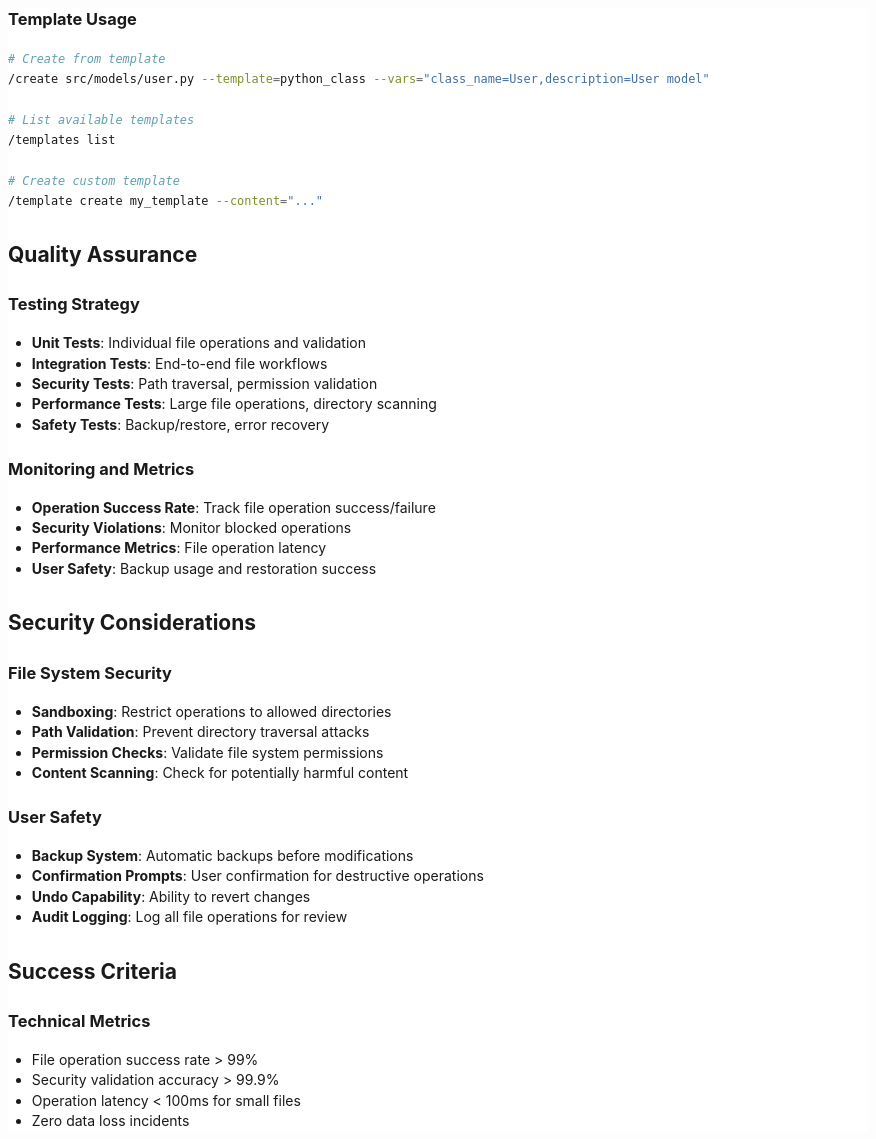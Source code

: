 ### Template Usage
```bash
# Create from template
/create src/models/user.py --template=python_class --vars="class_name=User,description=User model"

# List available templates
/templates list

# Create custom template
/template create my_template --content="..."
```

## Quality Assurance

### Testing Strategy
- **Unit Tests**: Individual file operations and validation
- **Integration Tests**: End-to-end file workflows
- **Security Tests**: Path traversal, permission validation
- **Performance Tests**: Large file operations, directory scanning
- **Safety Tests**: Backup/restore, error recovery

### Monitoring and Metrics
- **Operation Success Rate**: Track file operation success/failure
- **Security Violations**: Monitor blocked operations
- **Performance Metrics**: File operation latency
- **User Safety**: Backup usage and restoration success

## Security Considerations

### File System Security
- **Sandboxing**: Restrict operations to allowed directories
- **Path Validation**: Prevent directory traversal attacks
- **Permission Checks**: Validate file system permissions
- **Content Scanning**: Check for potentially harmful content

### User Safety
- **Backup System**: Automatic backups before modifications
- **Confirmation Prompts**: User confirmation for destructive operations
- **Undo Capability**: Ability to revert changes
- **Audit Logging**: Log all file operations for review

## Success Criteria

### Technical Metrics
- File operation success rate > 99%
- Security validation accuracy > 99.9%
- Operation latency < 100ms for small files
- Zero data loss incidents
